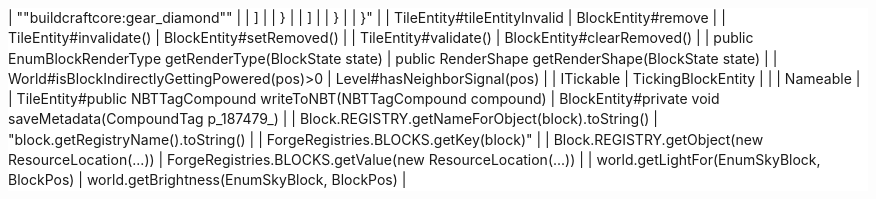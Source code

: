 |               ""buildcraftcore:gear_diamond""                                                                                                                                                                       |
|             ]                                                                                                                                                                                                       |
|           }                                                                                                                                                                                                         |
|         ]                                                                                                                                                                                                           |
|       }                                                                                                                                                                                                             |
|     }"                                                                                                                                                                                                              |
| TileEntity#tileEntityInvalid                                                                                                                                                                                        | BlockEntity#remove                                                                                                                                            |
| TileEntity#invalidate()                                                                                                                                                                                             | BlockEntity#setRemoved()                                                                                                                                      |
| TileEntity#validate()                                                                                                                                                                                               | BlockEntity#clearRemoved()                                                                                                                                    |
| public EnumBlockRenderType getRenderType(BlockState state)                                                                                                                                                          | public RenderShape getRenderShape(BlockState state)                                                                                                           |
| World#isBlockIndirectlyGettingPowered(pos)>0                                                                                                                                                                        | Level#hasNeighborSignal(pos)                                                                                                                                  |
| ITickable                                                                                                                                                                                                           | TickingBlockEntity                                                                                                                                            |
|                                                                                                                                                                                                                     | Nameable                                                                                                                                                      |
| TileEntity#public NBTTagCompound writeToNBT(NBTTagCompound compound)                                                                                                                                                | BlockEntity#private void saveMetadata(CompoundTag p_187479_)                                                                                                  |
| Block.REGISTRY.getNameForObject(block).toString()                                                                                                                                                                   | "block.getRegistryName().toString()                                                                                                                           |
| ForgeRegistries.BLOCKS.getKey(block)"                                                                                                                                                                               |
| Block.REGISTRY.getObject(new ResourceLocation(...))                                                                                                                                                                 | ForgeRegistries.BLOCKS.getValue(new ResourceLocation(...))                                                                                                    |
| world.getLightFor(EnumSkyBlock, BlockPos)                                                                                                                                                                           | world.getBrightness(EnumSkyBlock, BlockPos)                                                                                                                   |